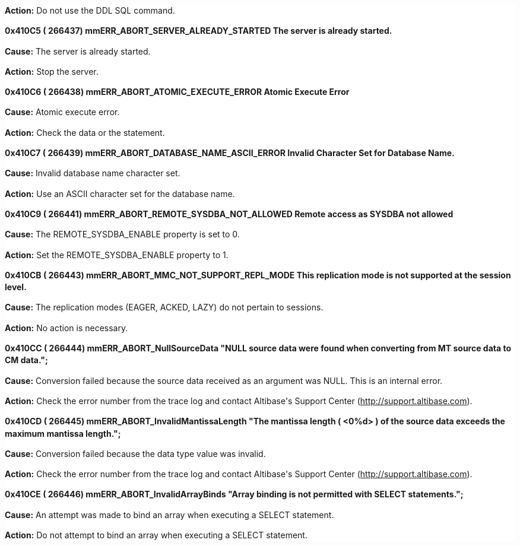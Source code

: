 **Action:** Do not use the DDL SQL command.

**0x410C5 ( 266437) mmERR_ABORT_SERVER_ALREADY_STARTED The server is already
started.**

**Cause:** The server is already started.

**Action:** Stop the server.

**0x410C6 ( 266438) mmERR_ABORT_ATOMIC_EXECUTE_ERROR Atomic Execute Error**

**Cause:** Atomic execute error.

**Action:** Check the data or the statement.

**0x410C7 ( 266439) mmERR_ABORT_DATABASE_NAME_ASCII_ERROR Invalid Character Set
for Database Name.**

**Cause:** Invalid database name character set.

**Action:** Use an ASCII character set for the database name.

**0x410C9 ( 266441) mmERR_ABORT_REMOTE_SYSDBA_NOT_ALLOWED Remote access as
SYSDBA not allowed**

**Cause:** The REMOTE_SYSDBA_ENABLE property is set to 0.

**Action:** Set the REMOTE_SYSDBA_ENABLE property to 1.

**0x410CB ( 266443) mmERR_ABORT_MMC_NOT_SUPPORT_REPL_MODE This replication mode
is not supported at the session level.**

**Cause:** The replication modes (EAGER, ACKED, LAZY) do not pertain to
sessions.

**Action:** No action is necessary.

**0x410CC ( 266444) mmERR_ABORT_NullSourceData "NULL source data were found when
converting from MT source data to CM data.";**

**Cause:** Conversion failed because the source data received as an argument was
NULL. This is an internal error.

**Action:** Check the error number from the trace log and contact Altibase's
Support Center (http://support.altibase.com).

**0x410CD ( 266445) mmERR_ABORT_InvalidMantissaLength "The mantissa length (
<0%d> ) of the source data exceeds the maximum mantissa length.";**

**Cause:** Conversion failed because the data type value was invalid.

**Action:** Check the error number from the trace log and contact Altibase's
Support Center (http://support.altibase.com).

**0x410CE ( 266446) mmERR_ABORT_InvalidArrayBinds "Array binding is not
permitted with SELECT statements.";**

**Cause:** An attempt was made to bind an array when executing a SELECT
statement.

**Action:** Do not attempt to bind an array when executing a SELECT statement.
